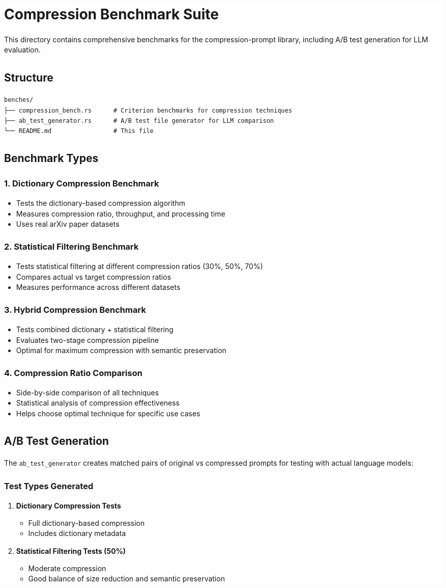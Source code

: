 # Compression Benchmark Suite

This directory contains comprehensive benchmarks for the compression-prompt library, including A/B test generation for LLM evaluation.

## Structure

```
benches/
├── compression_bench.rs      # Criterion benchmarks for compression techniques
├── ab_test_generator.rs      # A/B test file generator for LLM comparison
└── README.md                 # This file
```

## Benchmark Types

### 1. Dictionary Compression Benchmark
- Tests the dictionary-based compression algorithm
- Measures compression ratio, throughput, and processing time
- Uses real arXiv paper datasets

### 2. Statistical Filtering Benchmark
- Tests statistical filtering at different compression ratios (30%, 50%, 70%)
- Compares actual vs target compression ratios
- Measures performance across different datasets

### 3. Hybrid Compression Benchmark
- Tests combined dictionary + statistical filtering
- Evaluates two-stage compression pipeline
- Optimal for maximum compression with semantic preservation

### 4. Compression Ratio Comparison
- Side-by-side comparison of all techniques
- Statistical analysis of compression effectiveness
- Helps choose optimal technique for specific use cases

## A/B Test Generation

The `ab_test_generator` creates matched pairs of original vs compressed prompts for testing with actual language models:

### Test Types Generated

1. **Dictionary Compression Tests**
   - Full dictionary-based compression
   - Includes dictionary metadata

2. **Statistical Filtering Tests (50%)**
   - Moderate compression
   - Good balance of size reduction and semantic preservation
